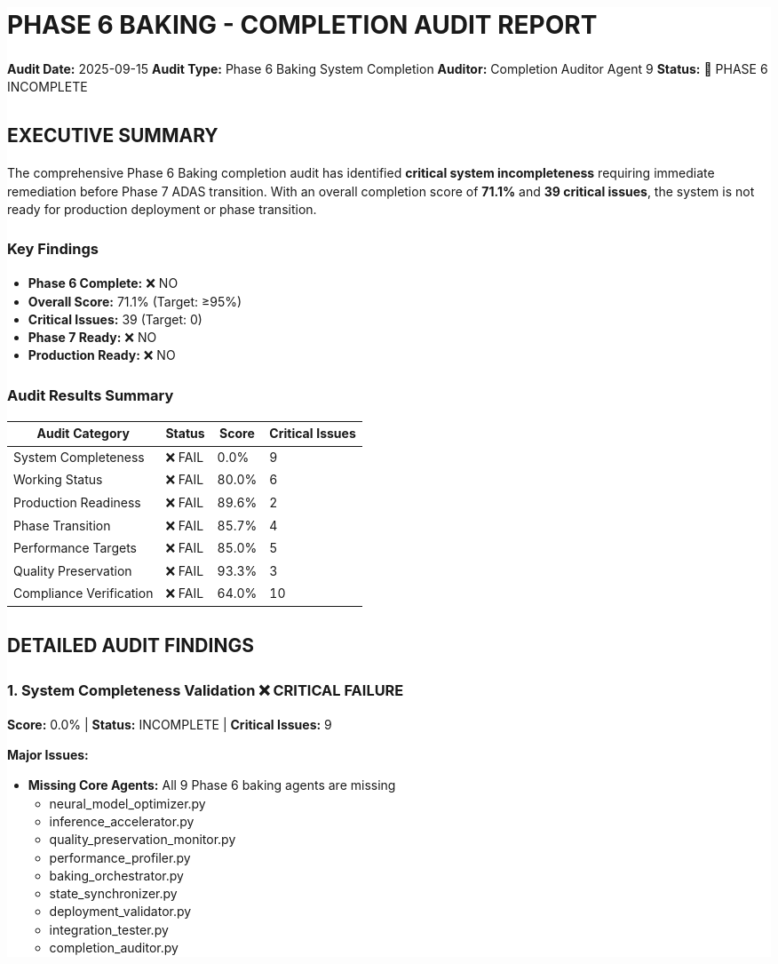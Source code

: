 # PHASE 6 BAKING - COMPLETION AUDIT REPORT

**Audit Date:** 2025-09-15
**Audit Type:** Phase 6 Baking System Completion
**Auditor:** Completion Auditor Agent 9
**Status:** 🚨 PHASE 6 INCOMPLETE

## EXECUTIVE SUMMARY

The comprehensive Phase 6 Baking completion audit has identified **critical system incompleteness** requiring immediate remediation before Phase 7 ADAS transition. With an overall completion score of **71.1%** and **39 critical issues**, the system is not ready for production deployment or phase transition.

### Key Findings

- **Phase 6 Complete:** ❌ NO
- **Overall Score:** 71.1% (Target: ≥95%)
- **Critical Issues:** 39 (Target: 0)
- **Phase 7 Ready:** ❌ NO
- **Production Ready:** ❌ NO

### Audit Results Summary

| Audit Category | Status | Score | Critical Issues |
|----------------|--------|--------|-----------------|
| System Completeness | ❌ FAIL | 0.0% | 9 |
| Working Status | ❌ FAIL | 80.0% | 6 |
| Production Readiness | ❌ FAIL | 89.6% | 2 |
| Phase Transition | ❌ FAIL | 85.7% | 4 |
| Performance Targets | ❌ FAIL | 85.0% | 5 |
| Quality Preservation | ❌ FAIL | 93.3% | 3 |
| Compliance Verification | ❌ FAIL | 64.0% | 10 |

## DETAILED AUDIT FINDINGS

### 1. System Completeness Validation ❌ CRITICAL FAILURE

**Score:** 0.0% | **Status:** INCOMPLETE | **Critical Issues:** 9

**Major Issues:**
- **Missing Core Agents:** All 9 Phase 6 baking agents are missing
  - neural_model_optimizer.py
  - inference_accelerator.py
  - quality_preservation_monitor.py
  - performance_profiler.py
  - baking_orchestrator.py
  - state_synchronizer.py
  - deployment_validator.py
  - integration_tester.py
  - completion_auditor.py
